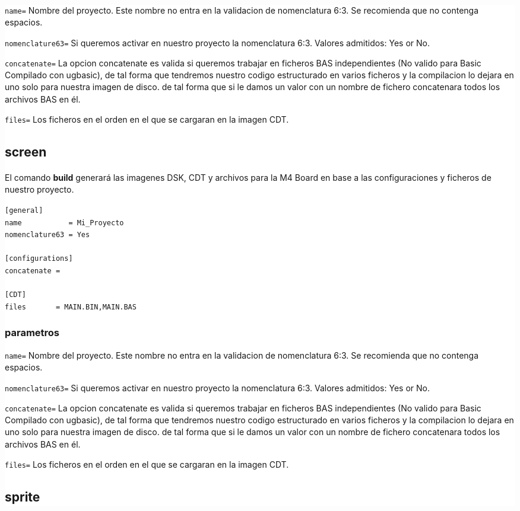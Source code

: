 `name=`
Nombre del proyecto. Este nombre no entra en la validacion de nomenclatura 6:3. Se recomienda que no contenga espacios.

`nomenclature63=` 
Si queremos activar en nuestro proyecto la nomenclatura 6:3. Valores admitidos: Yes or No.

`concatenate=` 
La opcion concatenate es valida si queremos trabajar en ficheros BAS independientes (No valido para Basic Compilado con ugbasic), de tal forma que tendremos nuestro codigo estructurado en varios ficheros y la compilacion lo dejara en uno solo para nuestra imagen de disco. de tal forma que si le damos un valor con un nombre de fichero concatenara todos los archivos BAS en él.

`files=`
Los ficheros en el orden en el que se cargaran en la imagen CDT.

<a name="screen"></a>
## screen

El comando **build** generará las imagenes DSK, CDT y archivos para la M4 Board en base a las configuraciones y ficheros de nuestro proyecto.

```sh
[general]
name           = Mi_Proyecto
nomenclature63 = Yes

[configurations]
concatenate =

[CDT]
files       = MAIN.BIN,MAIN.BAS

```

### parametros

`name=`
Nombre del proyecto. Este nombre no entra en la validacion de nomenclatura 6:3. Se recomienda que no contenga espacios.

`nomenclature63=` 
Si queremos activar en nuestro proyecto la nomenclatura 6:3. Valores admitidos: Yes or No.

`concatenate=` 
La opcion concatenate es valida si queremos trabajar en ficheros BAS independientes (No valido para Basic Compilado con ugbasic), de tal forma que tendremos nuestro codigo estructurado en varios ficheros y la compilacion lo dejara en uno solo para nuestra imagen de disco. de tal forma que si le damos un valor con un nombre de fichero concatenara todos los archivos BAS en él.

`files=`
Los ficheros en el orden en el que se cargaran en la imagen CDT.

<a name="sprite"></a>
## sprite
